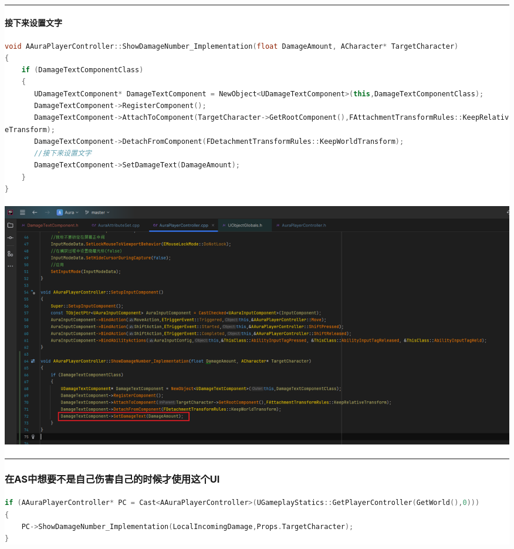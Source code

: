 ------

#### 接下来设置文字

```cpp
void AAuraPlayerController::ShowDamageNumber_Implementation(float DamageAmount, ACharacter* TargetCharacter)
{
    if (DamageTextComponentClass)
    {
       UDamageTextComponent* DamageTextComponent = NewObject<UDamageTextComponent>(this,DamageTextComponentClass);
       DamageTextComponent->RegisterComponent();
       DamageTextComponent->AttachToComponent(TargetCharacter->GetRootComponent(),FAttachmentTransformRules::KeepRelativeTransform);
       DamageTextComponent->DetachFromComponent(FDetachmentTransformRules::KeepWorldTransform);
       //接下来设置文字
       DamageTextComponent->SetDamageText(DamageAmount);
    }
}
```

#### ![](https://github.com/liyunlong618/LiYunLongKnowledgeLibrary/blob/main/UECPP/Models/GAS/GAS_2_Aura/DetailContent/Image/GAS_060/14.png?raw=true)

------





### 在AS中想要不是自己伤害自己的时候才使用这个UI

```cpp
if (AAuraPlayerController* PC = Cast<AAuraPlayerController>(UGameplayStatics::GetPlayerController(GetWorld(),0)))
{
    PC->ShowDamageNumber_Implementation(LocalIncomingDamage,Props.TargetCharacter);
}
```
